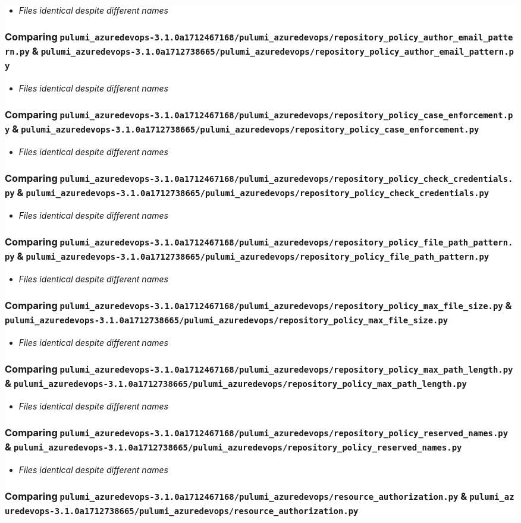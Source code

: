  * *Files identical despite different names*

### Comparing `pulumi_azuredevops-3.1.0a1712467168/pulumi_azuredevops/repository_policy_author_email_pattern.py` & `pulumi_azuredevops-3.1.0a1712738665/pulumi_azuredevops/repository_policy_author_email_pattern.py`

 * *Files identical despite different names*

### Comparing `pulumi_azuredevops-3.1.0a1712467168/pulumi_azuredevops/repository_policy_case_enforcement.py` & `pulumi_azuredevops-3.1.0a1712738665/pulumi_azuredevops/repository_policy_case_enforcement.py`

 * *Files identical despite different names*

### Comparing `pulumi_azuredevops-3.1.0a1712467168/pulumi_azuredevops/repository_policy_check_credentials.py` & `pulumi_azuredevops-3.1.0a1712738665/pulumi_azuredevops/repository_policy_check_credentials.py`

 * *Files identical despite different names*

### Comparing `pulumi_azuredevops-3.1.0a1712467168/pulumi_azuredevops/repository_policy_file_path_pattern.py` & `pulumi_azuredevops-3.1.0a1712738665/pulumi_azuredevops/repository_policy_file_path_pattern.py`

 * *Files identical despite different names*

### Comparing `pulumi_azuredevops-3.1.0a1712467168/pulumi_azuredevops/repository_policy_max_file_size.py` & `pulumi_azuredevops-3.1.0a1712738665/pulumi_azuredevops/repository_policy_max_file_size.py`

 * *Files identical despite different names*

### Comparing `pulumi_azuredevops-3.1.0a1712467168/pulumi_azuredevops/repository_policy_max_path_length.py` & `pulumi_azuredevops-3.1.0a1712738665/pulumi_azuredevops/repository_policy_max_path_length.py`

 * *Files identical despite different names*

### Comparing `pulumi_azuredevops-3.1.0a1712467168/pulumi_azuredevops/repository_policy_reserved_names.py` & `pulumi_azuredevops-3.1.0a1712738665/pulumi_azuredevops/repository_policy_reserved_names.py`

 * *Files identical despite different names*

### Comparing `pulumi_azuredevops-3.1.0a1712467168/pulumi_azuredevops/resource_authorization.py` & `pulumi_azuredevops-3.1.0a1712738665/pulumi_azuredevops/resource_authorization.py`
